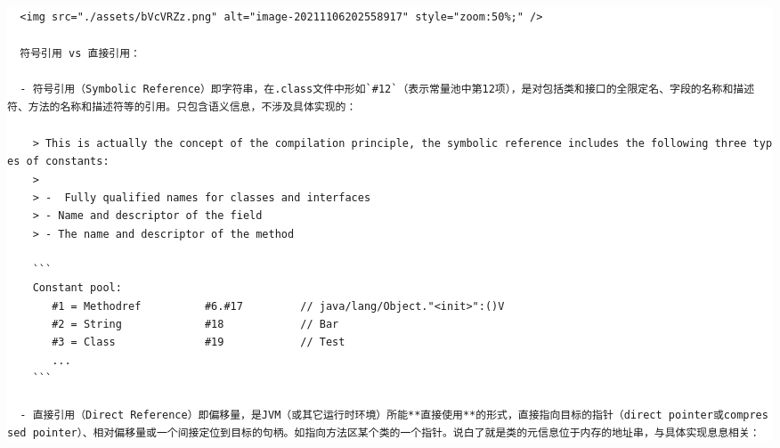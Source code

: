       <img src="./assets/bVcVRZz.png" alt="image-20211106202558917" style="zoom:50%;" />

      符号引用 vs 直接引用：

      - 符号引用（Symbolic Reference）即字符串，在.class文件中形如`#12`（表示常量池中第12项），是对包括类和接口的全限定名、字段的名称和描述符、方法的名称和描述符等的引用。只包含语义信息，不涉及具体实现的：

        > This is actually the concept of the compilation principle, the symbolic reference includes the following three types of constants:
        >
        > -  Fully qualified names for classes and interfaces
        > - Name and descriptor of the field
        > - The name and descriptor of the method

        ```
        Constant pool:
           #1 = Methodref          #6.#17         // java/lang/Object."<init>":()V
           #2 = String             #18            // Bar
           #3 = Class              #19            // Test
           ...
        ```

      - 直接引用（Direct Reference）即偏移量，是JVM（或其它运行时环境）所能**直接使用**的形式，直接指向目标的指针（direct pointer或compressed pointer）、相对偏移量或一个间接定位到目标的句柄。如指向方法区某个类的一个指针。说白了就是类的元信息位于内存的地址串，与具体实现息息相关：
